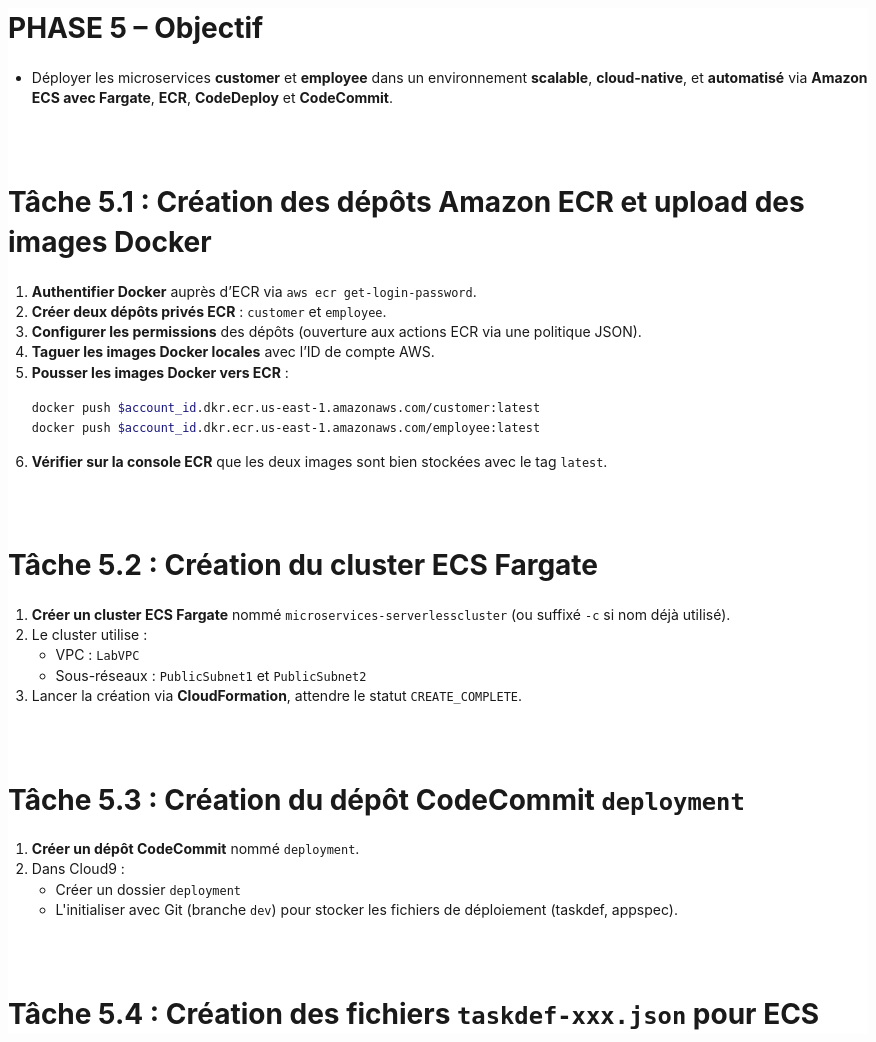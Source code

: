 # **PHASE 5 – Objectif**

- Déployer les microservices **customer** et **employee** dans un environnement **scalable**, **cloud-native**, et **automatisé** via **Amazon ECS avec Fargate**, **ECR**, **CodeDeploy** et **CodeCommit**.

<br/> 

# **Tâche 5.1 : Création des dépôts Amazon ECR et upload des images Docker**

1. **Authentifier Docker** auprès d’ECR via `aws ecr get-login-password`.
2. **Créer deux dépôts privés ECR** : `customer` et `employee`.
3. **Configurer les permissions** des dépôts (ouverture aux actions ECR via une politique JSON).
4. **Taguer les images Docker locales** avec l’ID de compte AWS.
5. **Pousser les images Docker vers ECR** :
   ```bash
   docker push $account_id.dkr.ecr.us-east-1.amazonaws.com/customer:latest
   docker push $account_id.dkr.ecr.us-east-1.amazonaws.com/employee:latest
   ```
6. **Vérifier sur la console ECR** que les deux images sont bien stockées avec le tag `latest`.


<br/> 

# **Tâche 5.2 : Création du cluster ECS Fargate**

1. **Créer un cluster ECS Fargate** nommé `microservices-serverlesscluster` (ou suffixé `-c` si nom déjà utilisé).
2. Le cluster utilise :
   - VPC : `LabVPC`
   - Sous-réseaux : `PublicSubnet1` et `PublicSubnet2`
3. Lancer la création via **CloudFormation**, attendre le statut `CREATE_COMPLETE`.


<br/> 

# **Tâche 5.3 : Création du dépôt CodeCommit `deployment`**

1. **Créer un dépôt CodeCommit** nommé `deployment`.
2. Dans Cloud9 :
   - Créer un dossier `deployment`
   - L'initialiser avec Git (branche `dev`) pour stocker les fichiers de déploiement (taskdef, appspec).


<br/> 

# **Tâche 5.4 : Création des fichiers `taskdef-xxx.json` pour ECS**
